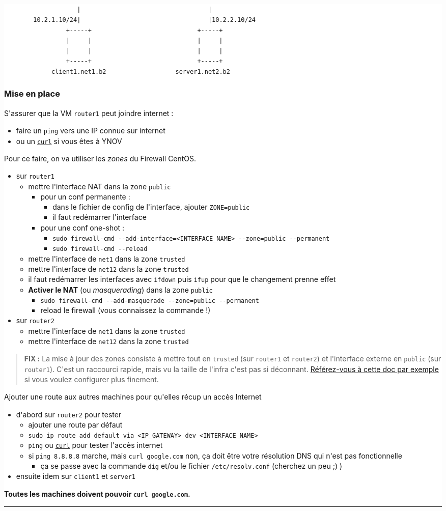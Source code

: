 ```
                    |                                   |
        10.2.1.10/24|                                   |10.2.2.10/24
                 +-----+                             +-----+
                 |     |                             |     |
                 |     |                             |     |
                 +-----+                             +-----+
             client1.net1.b2                   server1.net2.b2
```

### Mise en place

S'assurer que la VM `router1` peut joindre internet :
* faire un `ping` vers une IP connue sur internet
* ou un [`curl`](../../cours/lexique.md#curl-et-wget) si vous êtes à YNOV

Pour ce faire, on va utiliser les *zones* du Firewall CentOS. 
* sur `router1`
  * mettre l'interface NAT dans la zone `public`
    * pour un conf permanente : 
      * dans le fichier de config de l'interface, ajouter `ZONE=public`
      * il faut redémarrer l'interface
    * pour une conf one-shot :
      * `sudo firewall-cmd --add-interface=<INTERFACE_NAME> --zone=public --permanent`
      * `sudo firewall-cmd --reload`
  * mettre l'interface de `net1` dans la zone `trusted`
  * mettre l'interface de `net12` dans la zone `trusted`
  * il faut redémarrer les interfaces avec `ifdown` puis `ifup` pour que le changement prenne effet
  * **Activer le NAT** (ou *masquerading*) dans la zone `public`
    * `sudo firewall-cmd --add-masquerade --zone=public --permanent`
    * reload le firewall (vous connaissez la commande !)
* sur `router2`
  * mettre l'interface de `net1` dans la zone `trusted`
  * mettre l'interface de `net12` dans la zone `trusted`

> **FIX :** La mise à jour des zones consiste à mettre tout en `trusted` (sur `router1` et `router2`) et l'interface externe en `public` (sur `router1`). C'est un raccourci rapide, mais vu la taille de l'infra c'est pas si déconnant. [Référez-vous à cette doc par exemple](https://doc.fedora-fr.org/wiki/Parefeu_-_firewall_-_FirewallD#Zones_de_r.C3.A9seaux) si vous voulez configurer plus finement.

Ajouter une route aux autres machines pour qu'elles récup un accès Internet
* d'abord sur `router2` pour tester
  * ajouter une route par défaut
  * `sudo ip route add default via <IP_GATEWAY> dev <INTERFACE_NAME>`
  * `ping` ou [`curl`](../../cours/lexique.md#curl-et-wget) pour tester l'accès internet
  * si `ping 8.8.8.8` marche, mais `curl google.com` non, ça doit être votre résolution DNS qui n'est pas fonctionnelle
    * ça se passe avec la commande `dig` et/ou le fichier `/etc/resolv.conf` (cherchez un peu ;) )
* ensuite idem sur `client1` et `server1`  

**Toutes les machines doivent pouvoir `curl google.com`.**

---
